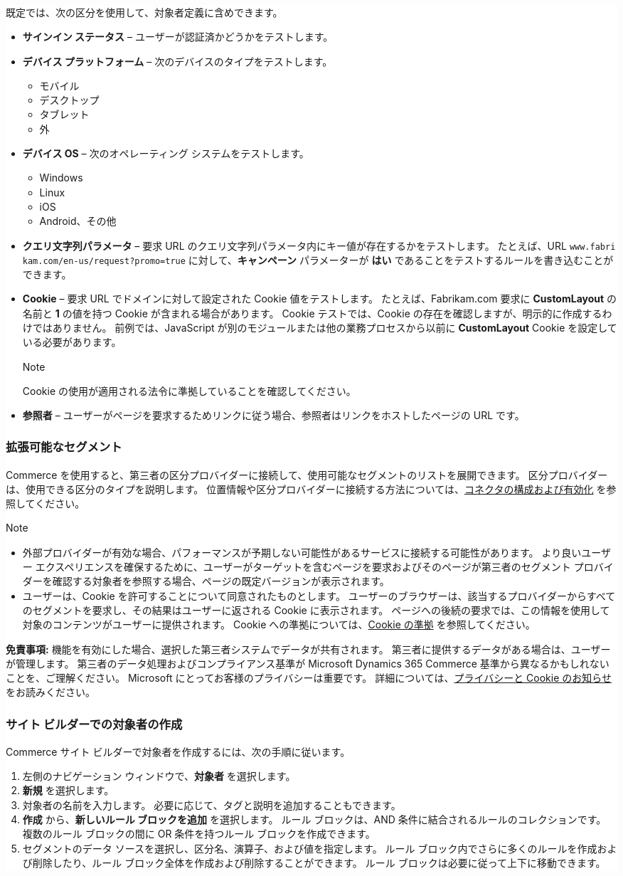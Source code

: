 既定では、次の区分を使用して、対象者定義に含めできます。

- **サインイン ステータス** – ユーザーが認証済かどうかをテストします。
- **デバイス プラットフォーム** – 次のデバイスのタイプをテストします。

    - モバイル
    - デスクトップ
    - タブレット
    - 外

- **デバイス OS** – 次のオペレーティング システムをテストします。

    - Windows
    - Linux
    - iOS
    - Android、その他

- **クエリ文字列パラメータ** – 要求 URL のクエリ文字列パラメータ内にキー値が存在するかをテストします。 たとえば、URL `www.fabrikam.com/en-us/request?promo=true` に対して、**キャンペーン** パラメーターが **はい** であることをテストするルールを書き込むことができます。
- **Cookie** – 要求 URL でドメインに対して設定された Cookie 値をテストします。 たとえば、Fabrikam.com 要求に **CustomLayout** の名前と **1** の値を持つ Cookie が含まれる場合があります。 Cookie テストでは、Cookie の存在を確認しますが、明示的に作成するわけではありません。 前例では、JavaScript が別のモジュールまたは他の業務プロセスから以前に **CustomLayout** Cookie を設定している必要があります。

    > [!NOTE]
    > Cookie の使用が適用される法令に準拠していることを確認してください。

- **参照者** – ユーザーがページを要求するためリンクに従う場合、参照者はリンクをホストしたページの URL です。

### <a name="extensible-segments"></a>拡張可能なセグメント

Commerce を使用すると、第三者の区分プロバイダーに接続して、使用可能なセグメントのリストを展開できます。 区分プロバイダーは、使用できる区分のタイプを説明します。 位置情報や区分プロバイダーに接続する方法については、[コネクタの構成および有効化](e-commerce-extensibility/connectors.md) を参照してください。

> [!NOTE]
> - 外部プロバイダーが有効な場合、パフォーマンスが予期しない可能性があるサービスに接続する可能性があります。 より良いユーザー エクスペリエンスを確保するために、ユーザーがターゲットを含むページを要求およびそのページが第三者のセグメント プロバイダーを確認する対象者を参照する場合、ページの既定バージョンが表示されます。
> - ユーザーは、Cookie を許可することについて同意されたものとします。 ユーザーのブラウザーは、該当するプロバイダーからすべてのセグメントを要求し、その結果はユーザーに返される Cookie に表示されます。 ページへの後続の要求では、この情報を使用して対象のコンテンツがユーザーに提供されます。 Cookie への準拠については、[Cookie の準拠](cookie-compliance.md) を参照してください。

**免責事項:** 機能を有効にした場合、選択した第三者システムでデータが共有されます。 第三者に提供するデータがある場合は、ユーザーが管理します。 第三者のデータ処理およびコンプライアンス基準が Microsoft Dynamics 365 Commerce 基準から異なるかもしれないことを、ご理解ください。 Microsoft にとってお客様のプライバシーは重要です。 詳細については、[プライバシーと Cookie のお知らせ](https://privacy.microsoft.com/privacystatement) をお読みください。

### <a name="create-an-audience-in-site-builder"></a>サイト ビルダーでの対象者の作成

Commerce サイト ビルダーで対象者を作成するには、次の手順に従います。

1. 左側のナビゲーション ウィンドウで、**対象者** を選択します。
1. **新規** を選択します。
1. 対象者の名前を入力します。 必要に応じて、タグと説明を追加することもできます。
1. **作成** から、**新しいルール ブロックを追加** を選択します。 ルール ブロックは、AND 条件に結合されるルールのコレクションです。 複数のルール ブロックの間に OR 条件を持つルール ブロックを作成できます。
1. セグメントのデータ ソースを選択し、区分名、演算子、および値を指定します。 ルール ブロック内でさらに多くのルールを作成および削除したり、ルール ブロック全体を作成および削除することができます。 ルール ブロックは必要に従って上下に移動できます。
